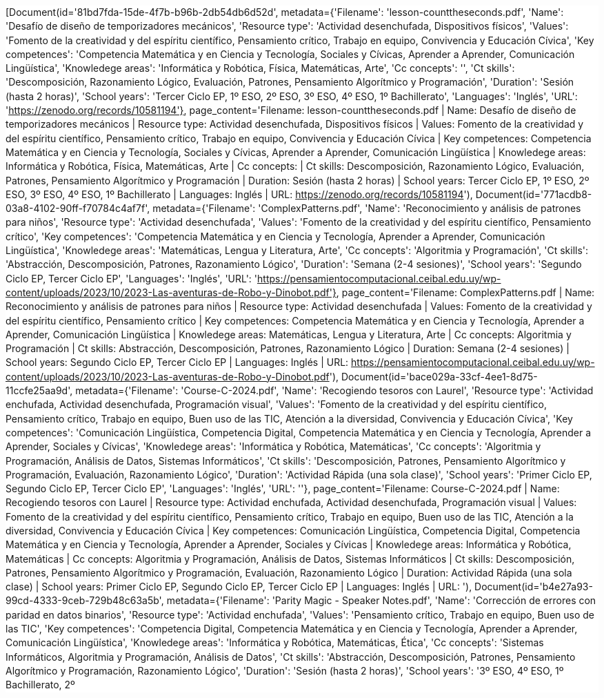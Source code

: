 [Document(id='81bd7fda-15de-4f7b-b96b-2db54db6d52d', metadata={'Filename': 'lesson-counttheseconds.pdf', 'Name': 'Desafío de diseño de temporizadores mecánicos', 'Resource type': 'Actividad desenchufada, Dispositivos físicos', 'Values': 'Fomento de la creatividad y del espíritu científico, Pensamiento crítico, Trabajo en equipo, Convivencia y Educación Cívica', 'Key competences': 'Competencia Matemática y en Ciencia y Tecnología, Sociales y Cívicas, Aprender a Aprender, Comunicación Lingüística', 'Knowledege areas': 'Informática y Robótica, Física, Matemáticas, Arte', 'Cc concepts': '', 'Ct skills': 'Descomposición, Razonamiento Lógico, Evaluación, Patrones, Pensamiento Algorítmico y Programación', 'Duration': 'Sesión (hasta 2 horas)', 'School years': 'Tercer Ciclo EP, 1º ESO, 2º ESO, 3º ESO, 4º ESO, 1º Bachillerato', 'Languages': 'Inglés', 'URL': 'https://zenodo.org/records/10581194'}, page_content='Filename: lesson-counttheseconds.pdf | Name: Desafío de diseño de temporizadores mecánicos | Resource type: Actividad desenchufada, Dispositivos físicos | Values: Fomento de la creatividad y del espíritu científico, Pensamiento crítico, Trabajo en equipo, Convivencia y Educación Cívica | Key competences: Competencia Matemática y en Ciencia y Tecnología, Sociales y Cívicas, Aprender a Aprender, Comunicación Lingüística | Knowledege areas: Informática y Robótica, Física, Matemáticas, Arte | Cc concepts:  | Ct skills: Descomposición, Razonamiento Lógico, Evaluación, Patrones, Pensamiento Algorítmico y Programación | Duration: Sesión (hasta 2 horas) | School years: Tercer Ciclo EP, 1º ESO, 2º ESO, 3º ESO, 4º ESO, 1º Bachillerato | Languages: Inglés | URL: https://zenodo.org/records/10581194'), Document(id='771acdb8-03a8-4102-90ff-f70784c4af7f', metadata={'Filename': 'ComplexPatterns.pdf', 'Name': 'Reconocimiento y análisis de patrones para niños', 'Resource type': 'Actividad desenchufada', 'Values': 'Fomento de la creatividad y del espíritu científico, Pensamiento crítico', 'Key competences': 'Competencia Matemática y en Ciencia y Tecnología, Aprender a Aprender, Comunicación Lingüística', 'Knowledege areas': 'Matemáticas, Lengua y Literatura, Arte', 'Cc concepts': 'Algoritmia y Programación', 'Ct skills': 'Abstracción, Descomposición, Patrones, Razonamiento Lógico', 'Duration': 'Semana (2-4 sesiones)', 'School years': 'Segundo Ciclo EP, Tercer Ciclo EP', 'Languages': 'Inglés', 'URL': 'https://pensamientocomputacional.ceibal.edu.uy/wp-content/uploads/2023/10/2023-Las-aventuras-de-Robo-y-Dinobot.pdf'}, page_content='Filename: ComplexPatterns.pdf | Name: Reconocimiento y análisis de patrones para niños | Resource type: Actividad desenchufada | Values: Fomento de la creatividad y del espíritu científico, Pensamiento crítico | Key competences: Competencia Matemática y en Ciencia y Tecnología, Aprender a Aprender, Comunicación Lingüística | Knowledege areas: Matemáticas, Lengua y Literatura, Arte | Cc concepts: Algoritmia y Programación | Ct skills: Abstracción, Descomposición, Patrones, Razonamiento Lógico | Duration: Semana (2-4 sesiones) | School years: Segundo Ciclo EP, Tercer Ciclo EP | Languages: Inglés | URL: https://pensamientocomputacional.ceibal.edu.uy/wp-content/uploads/2023/10/2023-Las-aventuras-de-Robo-y-Dinobot.pdf'), Document(id='bace029a-33cf-4ee1-8d75-11ccfe25aa9d', metadata={'Filename': 'Course-C-2024.pdf', 'Name': 'Recogiendo tesoros con Laurel', 'Resource type': 'Actividad enchufada, Actividad desenchufada, Programación visual', 'Values': 'Fomento de la creatividad y del espíritu científico, Pensamiento crítico, Trabajo en equipo, Buen uso de las TIC, Atención a la diversidad, Convivencia y Educación Cívica', 'Key competences': 'Comunicación Lingüística, Competencia Digital, Competencia Matemática y en Ciencia y Tecnología, Aprender a Aprender, Sociales y Cívicas', 'Knowledege areas': 'Informática y Robótica, Matemáticas', 'Cc concepts': 'Algoritmia y Programación, Análisis de Datos, Sistemas Informáticos', 'Ct skills': 'Descomposición, Patrones, Pensamiento Algorítmico y Programación, Evaluación, Razonamiento Lógico', 'Duration': 'Actividad Rápida (una sola clase)', 'School years': 'Primer Ciclo EP, Segundo Ciclo EP, Tercer Ciclo EP', 'Languages': 'Inglés', 'URL': ''}, page_content='Filename: Course-C-2024.pdf | Name: Recogiendo tesoros con Laurel | Resource type: Actividad enchufada, Actividad desenchufada, Programación visual | Values: Fomento de la creatividad y del espíritu científico, Pensamiento crítico, Trabajo en equipo, Buen uso de las TIC, Atención a la diversidad, Convivencia y Educación Cívica | Key competences: Comunicación Lingüística, Competencia Digital, Competencia Matemática y en Ciencia y Tecnología, Aprender a Aprender, Sociales y Cívicas | Knowledege areas: Informática y Robótica, Matemáticas | Cc concepts: Algoritmia y Programación, Análisis de Datos, Sistemas Informáticos | Ct skills: Descomposición, Patrones, Pensamiento Algorítmico y Programación, Evaluación, Razonamiento Lógico | Duration: Actividad Rápida (una sola clase) | School years: Primer Ciclo EP, Segundo Ciclo EP, Tercer Ciclo EP | Languages: Inglés | URL: '), Document(id='b4e27a93-99cd-4333-9ceb-729b48c63a5b', metadata={'Filename': 'Parity Magic - Speaker Notes.pdf', 'Name': 'Corrección de errores con paridad en datos binarios', 'Resource type': 'Actividad enchufada', 'Values': 'Pensamiento crítico, Trabajo en equipo, Buen uso de las TIC', 'Key competences': 'Competencia Digital, Competencia Matemática y en Ciencia y Tecnología, Aprender a Aprender, Comunicación Lingüística', 'Knowledege areas': 'Informática y Robótica, Matemáticas, Ética', 'Cc concepts': 'Sistemas Informáticos, Algoritmia y Programación, Análisis de Datos', 'Ct skills': 'Abstracción, Descomposición, Patrones, Pensamiento Algorítmico y Programación, Razonamiento Lógico', 'Duration': 'Sesión (hasta 2 horas)', 'School years': '3º ESO, 4º ESO, 1º Bachillerato, 2º